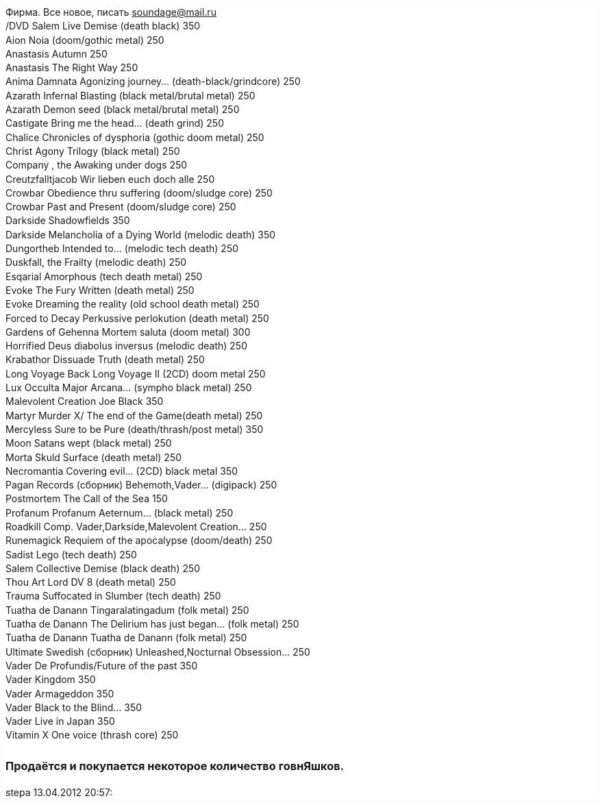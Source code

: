 Фирма. Все новое, писать soundage@mail.ru<BR>/DVD Salem	Live Demise (death black)	350	<BR>	Aion	Noia (doom/gothic metal)	250	<BR>	Anastasis	Autumn	250	<BR>	Anastasis	The Right Way	250	<BR>	Anima Damnata	Agonizing journey… (death-black/grindcore)	250	<BR>	Azarath	Infernal Blasting (black metal/brutal metal)	250	<BR>	Azarath	Demon seed (black metal/brutal metal)	250	<BR>	Castigate	Bring me the head… (death grind)	250	<BR>	Chalice	Chronicles of dysphoria (gothic doom metal)	250	<BR>	Christ Agony	Trilogy (black metal)	250	<BR>	Company , the	Awaking under dogs	250	<BR>	Creutzfalltjacob	Wir lieben euch doch alle	250	<BR>	Crowbar	Obedience thru suffering (doom/sludge core)	250	<BR>	Crowbar	Past and Present (doom/sludge core)	250	<BR>	Darkside	Shadowfields	350	<BR>	Darkside	Melancholia of a Dying World (melodic death)	350	<BR>	Dungortheb	Intended to… (melodic tech death)	250	<BR>	Duskfall, the	Frailty (melodic death)	250	<BR>	Esqarial	Amorphous (tech death metal)	250	<BR>	Evoke	The Fury Written (death metal)	250	<BR>	Evoke	Dreaming the reality (old school death metal)	250	<BR>	Forced to Decay	Perkussive perlokution (death metal)	250	<BR>	Gardens of Gehenna	Mortem saluta (doom metal)	300	<BR>	Horrified	Deus diabolus inversus (melodic death)	250	<BR>	Krabathor	Dissuade Truth (death metal)	250	<BR>	Long Voyage Back	Long Voyage II (2CD) doom metal	250	<BR>	Lux Occulta	Major Arcana… (sympho black metal)	250	<BR>	Malevolent Creation	Joe Black	350	<BR>	Martyr	Murder X/ The end of the Game(death metal)	250	<BR>	Mercyless	Sure to be Pure (death/thrash/post metal)	350	<BR>	Moon	Satans wept (black metal)	250	<BR>	Morta Skuld	Surface (death metal)	250	<BR>	Necromantia	Covering evil… (2CD) black metal	350	<BR>	Pagan Records (сборник)	Behemoth,Vader… (digipack)	250	<BR>	Postmortem	The Call of the Sea	150	<BR>	Profanum	Profanum Aeternum… (black metal)	250	<BR>	Roadkill Comp.	Vader,Darkside,Malevolent Creation…	250	<BR>	Runemagick	Requiem of the apocalypse (doom/death)	250	<BR>	Sadist	Lego (tech death)	250	<BR>	Salem	Collective Demise (black death)	250	<BR>	Thou Art Lord	DV 8 (death metal)	250	<BR>	Trauma	Suffocated in Slumber (tech death)	250	<BR>	Tuatha de Danann	Tingaralatingadum (folk metal)	250	<BR>	Tuatha de Danann	The Delirium has just began… (folk metal)	250	<BR>	Tuatha de Danann	Tuatha de Danann (folk metal)	250	<BR>	Ultimate Swedish (сборник)	Unleashed,Nocturnal Obsession…	250	<BR>	Vader	De Profundis/Future of the past	350	<BR>	Vader	Kingdom	350	<BR>	Vader	Armageddon	350	<BR>	Vader	Black to the Blind…	350	<BR>	Vader	Live in Japan	350	<BR>	Vitamin X	One voice (thrash core)	250	<BR>

### Продаётся и покупается некоторое количество говнЯшков.

stepa 13.04.2012 20:57:
